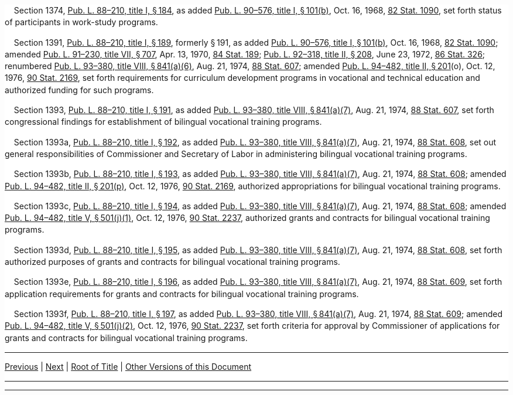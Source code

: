     Section 1374, [Pub. L. 88–210, title I, § 184][/us/pl/88/210/s184], as added [Pub. L. 90–576, title I, § 101(b)][/us/pl/90/576/s101/b], Oct. 16, 1968, [82 Stat. 1090][/us/stat/82/1090], set forth status of participants in work-study programs.

    Section 1391, [Pub. L. 88–210, title I, § 189][/us/pl/88/210/s189], formerly § 191, as added [Pub. L. 90–576, title I, § 101(b)][/us/pl/90/576/s101/b], Oct. 16, 1968, [82 Stat. 1090][/us/stat/82/1090]; amended [Pub. L. 91–230, title VII, § 707][/us/pl/91/230/s707], Apr. 13, 1970, [84 Stat. 189][/us/stat/84/189]; [Pub. L. 92–318, title II, § 208][/us/pl/92/318/s208], June 23, 1972, [86 Stat. 326][/us/stat/86/326]; renumbered [Pub. L. 93–380, title VIII, § 841(a)(6)][/us/pl/93/380/s841/a/6], Aug. 21, 1974, [88 Stat. 607][/us/stat/88/607]; amended [Pub. L. 94–482, title II, § 201][/us/pl/94/482/s201](o), Oct. 12, 1976, [90 Stat. 2169][/us/stat/90/2169], set forth requirements for curriculum development programs in vocational and technical education and authorized funding for such programs.

    Section 1393, [Pub. L. 88–210, title I, § 191][/us/pl/88/210/s191], as added [Pub. L. 93–380, title VIII, § 841(a)(7)][/us/pl/93/380/s841/a/7], Aug. 21, 1974, [88 Stat. 607][/us/stat/88/607], set forth congressional findings for establishment of bilingual vocational training programs.

    Section 1393a, [Pub. L. 88–210, title I, § 192][/us/pl/88/210/s192], as added [Pub. L. 93–380, title VIII, § 841(a)(7)][/us/pl/93/380/s841/a/7], Aug. 21, 1974, [88 Stat. 608][/us/stat/88/608], set out general responsibilities of Commissioner and Secretary of Labor in administering bilingual vocational training programs.

    Section 1393b, [Pub. L. 88–210, title I, § 193][/us/pl/88/210/s193], as added [Pub. L. 93–380, title VIII, § 841(a)(7)][/us/pl/93/380/s841/a/7], Aug. 21, 1974, [88 Stat. 608][/us/stat/88/608]; amended [Pub. L. 94–482, title II, § 201(p)][/us/pl/94/482/s201/p], Oct. 12, 1976, [90 Stat. 2169][/us/stat/90/2169], authorized appropriations for bilingual vocational training programs.

    Section 1393c, [Pub. L. 88–210, title I, § 194][/us/pl/88/210/s194], as added [Pub. L. 93–380, title VIII, § 841(a)(7)][/us/pl/93/380/s841/a/7], Aug. 21, 1974, [88 Stat. 608][/us/stat/88/608]; amended [Pub. L. 94–482, title V, § 501(j)(1)][/us/pl/94/482/s501/j/1], Oct. 12, 1976, [90 Stat. 2237][/us/stat/90/2237], authorized grants and contracts for bilingual vocational training programs.

    Section 1393d, [Pub. L. 88–210, title I, § 195][/us/pl/88/210/s195], as added [Pub. L. 93–380, title VIII, § 841(a)(7)][/us/pl/93/380/s841/a/7], Aug. 21, 1974, [88 Stat. 608][/us/stat/88/608], set forth authorized purposes of grants and contracts for bilingual vocational training programs.

    Section 1393e, [Pub. L. 88–210, title I, § 196][/us/pl/88/210/s196], as added [Pub. L. 93–380, title VIII, § 841(a)(7)][/us/pl/93/380/s841/a/7], Aug. 21, 1974, [88 Stat. 609][/us/stat/88/609], set forth application requirements for grants and contracts for bilingual vocational training programs.

    Section 1393f, [Pub. L. 88–210, title I, § 197][/us/pl/88/210/s197], as added [Pub. L. 93–380, title VIII, § 841(a)(7)][/us/pl/93/380/s841/a/7], Aug. 21, 1974, [88 Stat. 609][/us/stat/88/609]; amended [Pub. L. 94–482, title V, § 501(j)(2)][/us/pl/94/482/s501/j/2], Oct. 12, 1976, [90 Stat. 2237][/us/stat/90/2237], set forth criteria for approval by Commissioner of applications for grants and contracts for bilingual vocational training programs.

----------

[Previous](./../../../..//us/usc/t20/ch31/schV/m__us_usc_t20_ch31_schV.md) | [Next](./../../../..//us/usc/t20/ch33/m__us_usc_t20_ch33.md) | [Root of Title](./../../../../) | [Other Versions of this Document](https://publicdocs.github.io/go/links?ns=uslm&ref=%2Fus%2Fusc%2Ft20%2Fch32)

----------
----------

[/us/pl/88/210]: https://publicdocs.github.io/go/links?ns=uslm&ref=%2Fus%2Fpl%2F88%2F210
[/us/pl/90/576]: https://publicdocs.github.io/go/links?ns=uslm&ref=%2Fus%2Fpl%2F90%2F576
[/us/stat/82/1064]: https://publicdocs.github.io/go/links?ns=uslm&ref=%2Fus%2Fstat%2F82%2F1064
[/us/pl/94/482/s202/a]: https://publicdocs.github.io/go/links?ns=uslm&ref=%2Fus%2Fpl%2F94%2F482%2Fs202%2Fa
[/us/stat/90/2169]: https://publicdocs.github.io/go/links?ns=uslm&ref=%2Fus%2Fstat%2F90%2F2169
[/us/pl/88/210]: https://publicdocs.github.io/go/links?ns=uslm&ref=%2Fus%2Fpl%2F88%2F210
[/us/usc/t20/s2301]: https://publicdocs.github.io/go/links?ns=uslm&ref=%2Fus%2Fusc%2Ft20%2Fs2301
[/us/pl/88/210/s101]: https://publicdocs.github.io/go/links?ns=uslm&ref=%2Fus%2Fpl%2F88%2F210%2Fs101
[/us/pl/90/576/s101/b]: https://publicdocs.github.io/go/links?ns=uslm&ref=%2Fus%2Fpl%2F90%2F576%2Fs101%2Fb
[/us/stat/82/1064]: https://publicdocs.github.io/go/links?ns=uslm&ref=%2Fus%2Fstat%2F82%2F1064
[/us/pl/88/210/s102]: https://publicdocs.github.io/go/links?ns=uslm&ref=%2Fus%2Fpl%2F88%2F210%2Fs102
[/us/pl/90/576/s101/b]: https://publicdocs.github.io/go/links?ns=uslm&ref=%2Fus%2Fpl%2F90%2F576%2Fs101%2Fb
[/us/stat/82/1064]: https://publicdocs.github.io/go/links?ns=uslm&ref=%2Fus%2Fstat%2F82%2F1064
[/us/pl/91/230/s701]: https://publicdocs.github.io/go/links?ns=uslm&ref=%2Fus%2Fpl%2F91%2F230%2Fs701
[/us/stat/84/188]: https://publicdocs.github.io/go/links?ns=uslm&ref=%2Fus%2Fstat%2F84%2F188
[/us/pl/92/318/s201]: https://publicdocs.github.io/go/links?ns=uslm&ref=%2Fus%2Fpl%2F92%2F318%2Fs201
[/us/stat/86/325]: https://publicdocs.github.io/go/links?ns=uslm&ref=%2Fus%2Fstat%2F86%2F325
[/us/pl/93/380/s841/a/1]: https://publicdocs.github.io/go/links?ns=uslm&ref=%2Fus%2Fpl%2F93%2F380%2Fs841%2Fa%2F1
[/us/stat/88/606]: https://publicdocs.github.io/go/links?ns=uslm&ref=%2Fus%2Fstat%2F88%2F606
[/us/pl/94/482/s201/a]: https://publicdocs.github.io/go/links?ns=uslm&ref=%2Fus%2Fpl%2F94%2F482%2Fs201%2Fa
[/us/stat/90/2168]: https://publicdocs.github.io/go/links?ns=uslm&ref=%2Fus%2Fstat%2F90%2F2168
[/us/pl/88/210/s103]: https://publicdocs.github.io/go/links?ns=uslm&ref=%2Fus%2Fpl%2F88%2F210%2Fs103

[/us/stat/82/1065]: https://publicdocs.github.io/go/links?ns=uslm&ref=%2Fus%2Fstat%2F82%2F1065
[/us/pl/91/230/s702]: https://publicdocs.github.io/go/links?ns=uslm&ref=%2Fus%2Fpl%2F91%2F230%2Fs702
[/us/stat/84/189]: https://publicdocs.github.io/go/links?ns=uslm&ref=%2Fus%2Fstat%2F84%2F189
[/us/pl/94/273/s9/3]: https://publicdocs.github.io/go/links?ns=uslm&ref=%2Fus%2Fpl%2F94%2F273%2Fs9%2F3
[/us/stat/90/378]: https://publicdocs.github.io/go/links?ns=uslm&ref=%2Fus%2Fstat%2F90%2F378
[/us/pl/94/482/s201/d]: https://publicdocs.github.io/go/links?ns=uslm&ref=%2Fus%2Fpl%2F94%2F482%2Fs201%2Fd
[/us/pl/88/210/s104]: https://publicdocs.github.io/go/links?ns=uslm&ref=%2Fus%2Fpl%2F88%2F210%2Fs104
[/us/stat/82/1066]: https://publicdocs.github.io/go/links?ns=uslm&ref=%2Fus%2Fstat%2F82%2F1066
[/us/pl/91/230/s401/h/6]: https://publicdocs.github.io/go/links?ns=uslm&ref=%2Fus%2Fpl%2F91%2F230%2Fs401%2Fh%2F6
[/us/stat/84/174]: https://publicdocs.github.io/go/links?ns=uslm&ref=%2Fus%2Fstat%2F84%2F174
[/us/pl/92/318/s209]: https://publicdocs.github.io/go/links?ns=uslm&ref=%2Fus%2Fpl%2F92%2F318%2Fs209
[/us/stat/86/326]: https://publicdocs.github.io/go/links?ns=uslm&ref=%2Fus%2Fstat%2F86%2F326
[/us/pl/93/380]: https://publicdocs.github.io/go/links?ns=uslm&ref=%2Fus%2Fpl%2F93%2F380
[/us/pl/93/567/s108]: https://publicdocs.github.io/go/links?ns=uslm&ref=%2Fus%2Fpl%2F93%2F567%2Fs108
[/us/stat/88/1849]: https://publicdocs.github.io/go/links?ns=uslm&ref=%2Fus%2Fstat%2F88%2F1849
[/us/pl/94/273/s3/13]: https://publicdocs.github.io/go/links?ns=uslm&ref=%2Fus%2Fpl%2F94%2F273%2Fs3%2F13
[/us/stat/90/376]: https://publicdocs.github.io/go/links?ns=uslm&ref=%2Fus%2Fstat%2F90%2F376
[/us/pl/94/482/s201/e]: https://publicdocs.github.io/go/links?ns=uslm&ref=%2Fus%2Fpl%2F94%2F482%2Fs201%2Fe
[/us/pl/91/230/s401/f/8]: https://publicdocs.github.io/go/links?ns=uslm&ref=%2Fus%2Fpl%2F91%2F230%2Fs401%2Ff%2F8
[/us/stat/84/174]: https://publicdocs.github.io/go/links?ns=uslm&ref=%2Fus%2Fstat%2F84%2F174
[/us/stat/82/1069]: https://publicdocs.github.io/go/links?ns=uslm&ref=%2Fus%2Fstat%2F82%2F1069
[/us/pl/88/210/s107]: https://publicdocs.github.io/go/links?ns=uslm&ref=%2Fus%2Fpl%2F88%2F210%2Fs107
[/us/stat/82/1069]: https://publicdocs.github.io/go/links?ns=uslm&ref=%2Fus%2Fstat%2F82%2F1069
[/us/pl/88/210/s108]: https://publicdocs.github.io/go/links?ns=uslm&ref=%2Fus%2Fpl%2F88%2F210%2Fs108
[/us/stat/82/1069]: https://publicdocs.github.io/go/links?ns=uslm&ref=%2Fus%2Fstat%2F82%2F1069
[/us/pl/92/318/s202]: https://publicdocs.github.io/go/links?ns=uslm&ref=%2Fus%2Fpl%2F92%2F318%2Fs202
[/us/pl/93/380/s841/a/4]: https://publicdocs.github.io/go/links?ns=uslm&ref=%2Fus%2Fpl%2F93%2F380%2Fs841%2Fa%2F4
[/us/stat/88/607]: https://publicdocs.github.io/go/links?ns=uslm&ref=%2Fus%2Fstat%2F88%2F607
[/us/pl/88/210/s121]: https://publicdocs.github.io/go/links?ns=uslm&ref=%2Fus%2Fpl%2F88%2F210%2Fs121
[/us/stat/82/1072]: https://publicdocs.github.io/go/links?ns=uslm&ref=%2Fus%2Fstat%2F82%2F1072
[/us/pl/88/210/s122]: https://publicdocs.github.io/go/links?ns=uslm&ref=%2Fus%2Fpl%2F88%2F210%2Fs122
[/us/stat/82/1072]: https://publicdocs.github.io/go/links?ns=uslm&ref=%2Fus%2Fstat%2F82%2F1072
[/us/pl/88/210/s123]: https://publicdocs.github.io/go/links?ns=uslm&ref=%2Fus%2Fpl%2F88%2F210%2Fs123
[/us/stat/82/1073]: https://publicdocs.github.io/go/links?ns=uslm&ref=%2Fus%2Fstat%2F82%2F1073
[/us/pl/88/210/s124]: https://publicdocs.github.io/go/links?ns=uslm&ref=%2Fus%2Fpl%2F88%2F210%2Fs124
[/us/stat/82/1078]: https://publicdocs.github.io/go/links?ns=uslm&ref=%2Fus%2Fstat%2F82%2F1078
[/us/pl/88/210/s131]: https://publicdocs.github.io/go/links?ns=uslm&ref=%2Fus%2Fpl%2F88%2F210%2Fs131
[/us/stat/82/1078]: https://publicdocs.github.io/go/links?ns=uslm&ref=%2Fus%2Fstat%2F82%2F1078
[/us/pl/88/210/s132]: https://publicdocs.github.io/go/links?ns=uslm&ref=%2Fus%2Fpl%2F88%2F210%2Fs132
[/us/stat/82/1079]: https://publicdocs.github.io/go/links?ns=uslm&ref=%2Fus%2Fstat%2F82%2F1079
[/us/pl/88/210/s133]: https://publicdocs.github.io/go/links?ns=uslm&ref=%2Fus%2Fpl%2F88%2F210%2Fs133
[/us/stat/82/1079]: https://publicdocs.github.io/go/links?ns=uslm&ref=%2Fus%2Fstat%2F82%2F1079
[/us/pl/88/210/s134]: https://publicdocs.github.io/go/links?ns=uslm&ref=%2Fus%2Fpl%2F88%2F210%2Fs134
[/us/stat/82/1080]: https://publicdocs.github.io/go/links?ns=uslm&ref=%2Fus%2Fstat%2F82%2F1080
[/us/pl/88/210/s141]: https://publicdocs.github.io/go/links?ns=uslm&ref=%2Fus%2Fpl%2F88%2F210%2Fs141
[/us/stat/82/1080]: https://publicdocs.github.io/go/links?ns=uslm&ref=%2Fus%2Fstat%2F82%2F1080
[/us/pl/88/210/s142]: https://publicdocs.github.io/go/links?ns=uslm&ref=%2Fus%2Fpl%2F88%2F210%2Fs142
[/us/stat/82/1080]: https://publicdocs.github.io/go/links?ns=uslm&ref=%2Fus%2Fstat%2F82%2F1080
[/us/pl/92/318/s203]: https://publicdocs.github.io/go/links?ns=uslm&ref=%2Fus%2Fpl%2F92%2F318%2Fs203
[/us/pl/94/482/s201/g]: https://publicdocs.github.io/go/links?ns=uslm&ref=%2Fus%2Fpl%2F94%2F482%2Fs201%2Fg
[/us/pl/88/210/s143]: https://publicdocs.github.io/go/links?ns=uslm&ref=%2Fus%2Fpl%2F88%2F210%2Fs143
[/us/stat/82/1081]: https://publicdocs.github.io/go/links?ns=uslm&ref=%2Fus%2Fstat%2F82%2F1081
[/us/pl/88/210/s144]: https://publicdocs.github.io/go/links?ns=uslm&ref=%2Fus%2Fpl%2F88%2F210%2Fs144
[/us/stat/82/1082]: https://publicdocs.github.io/go/links?ns=uslm&ref=%2Fus%2Fstat%2F82%2F1082
[/us/pl/88/210/s145]: https://publicdocs.github.io/go/links?ns=uslm&ref=%2Fus%2Fpl%2F88%2F210%2Fs145
[/us/stat/82/1082]: https://publicdocs.github.io/go/links?ns=uslm&ref=%2Fus%2Fstat%2F82%2F1082
[/us/pl/88/210/s151]: https://publicdocs.github.io/go/links?ns=uslm&ref=%2Fus%2Fpl%2F88%2F210%2Fs151
[/us/stat/82/1082]: https://publicdocs.github.io/go/links?ns=uslm&ref=%2Fus%2Fstat%2F82%2F1082
[/us/pl/92/318/s204/a]: https://publicdocs.github.io/go/links?ns=uslm&ref=%2Fus%2Fpl%2F92%2F318%2Fs204%2Fa
[/us/stat/86/326]: https://publicdocs.github.io/go/links?ns=uslm&ref=%2Fus%2Fstat%2F86%2F326
[/us/pl/94/482/s201/h]: https://publicdocs.github.io/go/links?ns=uslm&ref=%2Fus%2Fpl%2F94%2F482%2Fs201%2Fh
[/us/pl/88/210/s152]: https://publicdocs.github.io/go/links?ns=uslm&ref=%2Fus%2Fpl%2F88%2F210%2Fs152
[/us/stat/82/1083]: https://publicdocs.github.io/go/links?ns=uslm&ref=%2Fus%2Fstat%2F82%2F1083
[/us/pl/91/230/s704/a]: https://publicdocs.github.io/go/links?ns=uslm&ref=%2Fus%2Fpl%2F91%2F230%2Fs704%2Fa
[/us/stat/84/189]: https://publicdocs.github.io/go/links?ns=uslm&ref=%2Fus%2Fstat%2F84%2F189
[/us/pl/92/318/s204/b]: https://publicdocs.github.io/go/links?ns=uslm&ref=%2Fus%2Fpl%2F92%2F318%2Fs204%2Fb
[/us/stat/86/326]: https://publicdocs.github.io/go/links?ns=uslm&ref=%2Fus%2Fstat%2F86%2F326
[/us/pl/94/482/s201/i]: https://publicdocs.github.io/go/links?ns=uslm&ref=%2Fus%2Fpl%2F94%2F482%2Fs201%2Fi
[/us/pl/88/210/s153]: https://publicdocs.github.io/go/links?ns=uslm&ref=%2Fus%2Fpl%2F88%2F210%2Fs153
[/us/stat/82/1084]: https://publicdocs.github.io/go/links?ns=uslm&ref=%2Fus%2Fstat%2F82%2F1084
[/us/pl/91/230/s704/b]: https://publicdocs.github.io/go/links?ns=uslm&ref=%2Fus%2Fpl%2F91%2F230%2Fs704%2Fb
[/us/stat/84/189]: https://publicdocs.github.io/go/links?ns=uslm&ref=%2Fus%2Fstat%2F84%2F189
[/us/pl/92/318/s204/c]: https://publicdocs.github.io/go/links?ns=uslm&ref=%2Fus%2Fpl%2F92%2F318%2Fs204%2Fc
[/us/stat/86/326]: https://publicdocs.github.io/go/links?ns=uslm&ref=%2Fus%2Fstat%2F86%2F326
[/us/pl/94/482/s201/j]: https://publicdocs.github.io/go/links?ns=uslm&ref=%2Fus%2Fpl%2F94%2F482%2Fs201%2Fj
[/us/pl/88/210/s161]: https://publicdocs.github.io/go/links?ns=uslm&ref=%2Fus%2Fpl%2F88%2F210%2Fs161
[/us/stat/82/1085]: https://publicdocs.github.io/go/links?ns=uslm&ref=%2Fus%2Fstat%2F82%2F1085
[/us/pl/91/230/s705]: https://publicdocs.github.io/go/links?ns=uslm&ref=%2Fus%2Fpl%2F91%2F230%2Fs705
[/us/stat/84/189]: https://publicdocs.github.io/go/links?ns=uslm&ref=%2Fus%2Fstat%2F84%2F189
[/us/pl/92/318/s205]: https://publicdocs.github.io/go/links?ns=uslm&ref=%2Fus%2Fpl%2F92%2F318%2Fs205
[/us/stat/86/326]: https://publicdocs.github.io/go/links?ns=uslm&ref=%2Fus%2Fstat%2F86%2F326
[/us/pl/94/135/s204]: https://publicdocs.github.io/go/links?ns=uslm&ref=%2Fus%2Fpl%2F94%2F135%2Fs204
[/us/stat/89/727]: https://publicdocs.github.io/go/links?ns=uslm&ref=%2Fus%2Fstat%2F89%2F727
[/us/pl/94/482/s201/k]: https://publicdocs.github.io/go/links?ns=uslm&ref=%2Fus%2Fpl%2F94%2F482%2Fs201%2Fk
[/us/pl/88/210/s171]: https://publicdocs.github.io/go/links?ns=uslm&ref=%2Fus%2Fpl%2F88%2F210%2Fs171
[/us/stat/82/1086]: https://publicdocs.github.io/go/links?ns=uslm&ref=%2Fus%2Fstat%2F82%2F1086
[/us/pl/88/210/s172]: https://publicdocs.github.io/go/links?ns=uslm&ref=%2Fus%2Fpl%2F88%2F210%2Fs172
[/us/stat/82/1086]: https://publicdocs.github.io/go/links?ns=uslm&ref=%2Fus%2Fstat%2F82%2F1086
[/us/pl/92/318/s206]: https://publicdocs.github.io/go/links?ns=uslm&ref=%2Fus%2Fpl%2F92%2F318%2Fs206
[/us/stat/86/326]: https://publicdocs.github.io/go/links?ns=uslm&ref=%2Fus%2Fstat%2F86%2F326
[/us/pl/94/482/s201/m]: https://publicdocs.github.io/go/links?ns=uslm&ref=%2Fus%2Fpl%2F94%2F482%2Fs201%2Fm
[/us/pl/88/210/s173]: https://publicdocs.github.io/go/links?ns=uslm&ref=%2Fus%2Fpl%2F88%2F210%2Fs173
[/us/stat/82/1087]: https://publicdocs.github.io/go/links?ns=uslm&ref=%2Fus%2Fstat%2F82%2F1087
[/us/pl/88/210/s174]: https://publicdocs.github.io/go/links?ns=uslm&ref=%2Fus%2Fpl%2F88%2F210%2Fs174
[/us/stat/82/1087]: https://publicdocs.github.io/go/links?ns=uslm&ref=%2Fus%2Fstat%2F82%2F1087
[/us/pl/88/210/s175]: https://publicdocs.github.io/go/links?ns=uslm&ref=%2Fus%2Fpl%2F88%2F210%2Fs175
[/us/stat/82/1087]: https://publicdocs.github.io/go/links?ns=uslm&ref=%2Fus%2Fstat%2F82%2F1087
[/us/pl/88/210/s181]: https://publicdocs.github.io/go/links?ns=uslm&ref=%2Fus%2Fpl%2F88%2F210%2Fs181
[/us/stat/82/1088]: https://publicdocs.github.io/go/links?ns=uslm&ref=%2Fus%2Fstat%2F82%2F1088
[/us/pl/91/230/s706/a]: https://publicdocs.github.io/go/links?ns=uslm&ref=%2Fus%2Fpl%2F91%2F230%2Fs706%2Fa
[/us/stat/84/189]: https://publicdocs.github.io/go/links?ns=uslm&ref=%2Fus%2Fstat%2F84%2F189
[/us/pl/92/318/s207]: https://publicdocs.github.io/go/links?ns=uslm&ref=%2Fus%2Fpl%2F92%2F318%2Fs207
[/us/stat/86/326]: https://publicdocs.github.io/go/links?ns=uslm&ref=%2Fus%2Fstat%2F86%2F326
[/us/pl/94/482/s201/n]: https://publicdocs.github.io/go/links?ns=uslm&ref=%2Fus%2Fpl%2F94%2F482%2Fs201%2Fn
[/us/pl/88/210/s182]: https://publicdocs.github.io/go/links?ns=uslm&ref=%2Fus%2Fpl%2F88%2F210%2Fs182
[/us/stat/82/1088]: https://publicdocs.github.io/go/links?ns=uslm&ref=%2Fus%2Fstat%2F82%2F1088
[/us/pl/88/210/s183]: https://publicdocs.github.io/go/links?ns=uslm&ref=%2Fus%2Fpl%2F88%2F210%2Fs183
[/us/stat/82/1089]: https://publicdocs.github.io/go/links?ns=uslm&ref=%2Fus%2Fstat%2F82%2F1089
[/us/pl/91/230/s706/b]: https://publicdocs.github.io/go/links?ns=uslm&ref=%2Fus%2Fpl%2F91%2F230%2Fs706%2Fb
[/us/stat/84/189]: https://publicdocs.github.io/go/links?ns=uslm&ref=%2Fus%2Fstat%2F84%2F189
[/us/pl/88/210/s184]: https://publicdocs.github.io/go/links?ns=uslm&ref=%2Fus%2Fpl%2F88%2F210%2Fs184
[/us/stat/82/1090]: https://publicdocs.github.io/go/links?ns=uslm&ref=%2Fus%2Fstat%2F82%2F1090
[/us/pl/88/210/s189]: https://publicdocs.github.io/go/links?ns=uslm&ref=%2Fus%2Fpl%2F88%2F210%2Fs189
[/us/stat/82/1090]: https://publicdocs.github.io/go/links?ns=uslm&ref=%2Fus%2Fstat%2F82%2F1090
[/us/pl/91/230/s707]: https://publicdocs.github.io/go/links?ns=uslm&ref=%2Fus%2Fpl%2F91%2F230%2Fs707
[/us/stat/84/189]: https://publicdocs.github.io/go/links?ns=uslm&ref=%2Fus%2Fstat%2F84%2F189
[/us/pl/92/318/s208]: https://publicdocs.github.io/go/links?ns=uslm&ref=%2Fus%2Fpl%2F92%2F318%2Fs208
[/us/stat/86/326]: https://publicdocs.github.io/go/links?ns=uslm&ref=%2Fus%2Fstat%2F86%2F326
[/us/pl/93/380/s841/a/6]: https://publicdocs.github.io/go/links?ns=uslm&ref=%2Fus%2Fpl%2F93%2F380%2Fs841%2Fa%2F6
[/us/stat/88/607]: https://publicdocs.github.io/go/links?ns=uslm&ref=%2Fus%2Fstat%2F88%2F607
[/us/pl/94/482/s201]: https://publicdocs.github.io/go/links?ns=uslm&ref=%2Fus%2Fpl%2F94%2F482%2Fs201
[/us/pl/88/210/s191]: https://publicdocs.github.io/go/links?ns=uslm&ref=%2Fus%2Fpl%2F88%2F210%2Fs191
[/us/pl/93/380/s841/a/7]: https://publicdocs.github.io/go/links?ns=uslm&ref=%2Fus%2Fpl%2F93%2F380%2Fs841%2Fa%2F7
[/us/stat/88/607]: https://publicdocs.github.io/go/links?ns=uslm&ref=%2Fus%2Fstat%2F88%2F607
[/us/pl/88/210/s192]: https://publicdocs.github.io/go/links?ns=uslm&ref=%2Fus%2Fpl%2F88%2F210%2Fs192
[/us/pl/93/380/s841/a/7]: https://publicdocs.github.io/go/links?ns=uslm&ref=%2Fus%2Fpl%2F93%2F380%2Fs841%2Fa%2F7
[/us/stat/88/608]: https://publicdocs.github.io/go/links?ns=uslm&ref=%2Fus%2Fstat%2F88%2F608
[/us/pl/88/210/s193]: https://publicdocs.github.io/go/links?ns=uslm&ref=%2Fus%2Fpl%2F88%2F210%2Fs193
[/us/pl/93/380/s841/a/7]: https://publicdocs.github.io/go/links?ns=uslm&ref=%2Fus%2Fpl%2F93%2F380%2Fs841%2Fa%2F7
[/us/stat/88/608]: https://publicdocs.github.io/go/links?ns=uslm&ref=%2Fus%2Fstat%2F88%2F608
[/us/pl/94/482/s201/p]: https://publicdocs.github.io/go/links?ns=uslm&ref=%2Fus%2Fpl%2F94%2F482%2Fs201%2Fp
[/us/pl/88/210/s194]: https://publicdocs.github.io/go/links?ns=uslm&ref=%2Fus%2Fpl%2F88%2F210%2Fs194
[/us/pl/93/380/s841/a/7]: https://publicdocs.github.io/go/links?ns=uslm&ref=%2Fus%2Fpl%2F93%2F380%2Fs841%2Fa%2F7
[/us/stat/88/608]: https://publicdocs.github.io/go/links?ns=uslm&ref=%2Fus%2Fstat%2F88%2F608
[/us/pl/94/482/s501/j/1]: https://publicdocs.github.io/go/links?ns=uslm&ref=%2Fus%2Fpl%2F94%2F482%2Fs501%2Fj%2F1
[/us/stat/90/2237]: https://publicdocs.github.io/go/links?ns=uslm&ref=%2Fus%2Fstat%2F90%2F2237
[/us/pl/88/210/s195]: https://publicdocs.github.io/go/links?ns=uslm&ref=%2Fus%2Fpl%2F88%2F210%2Fs195
[/us/pl/93/380/s841/a/7]: https://publicdocs.github.io/go/links?ns=uslm&ref=%2Fus%2Fpl%2F93%2F380%2Fs841%2Fa%2F7
[/us/stat/88/608]: https://publicdocs.github.io/go/links?ns=uslm&ref=%2Fus%2Fstat%2F88%2F608
[/us/pl/88/210/s196]: https://publicdocs.github.io/go/links?ns=uslm&ref=%2Fus%2Fpl%2F88%2F210%2Fs196
[/us/pl/93/380/s841/a/7]: https://publicdocs.github.io/go/links?ns=uslm&ref=%2Fus%2Fpl%2F93%2F380%2Fs841%2Fa%2F7
[/us/stat/88/609]: https://publicdocs.github.io/go/links?ns=uslm&ref=%2Fus%2Fstat%2F88%2F609
[/us/pl/88/210/s197]: https://publicdocs.github.io/go/links?ns=uslm&ref=%2Fus%2Fpl%2F88%2F210%2Fs197
[/us/pl/93/380/s841/a/7]: https://publicdocs.github.io/go/links?ns=uslm&ref=%2Fus%2Fpl%2F93%2F380%2Fs841%2Fa%2F7
[/us/stat/88/609]: https://publicdocs.github.io/go/links?ns=uslm&ref=%2Fus%2Fstat%2F88%2F609
[/us/pl/94/482/s501/j/2]: https://publicdocs.github.io/go/links?ns=uslm&ref=%2Fus%2Fpl%2F94%2F482%2Fs501%2Fj%2F2
[/us/stat/90/2237]: https://publicdocs.github.io/go/links?ns=uslm&ref=%2Fus%2Fstat%2F90%2F2237